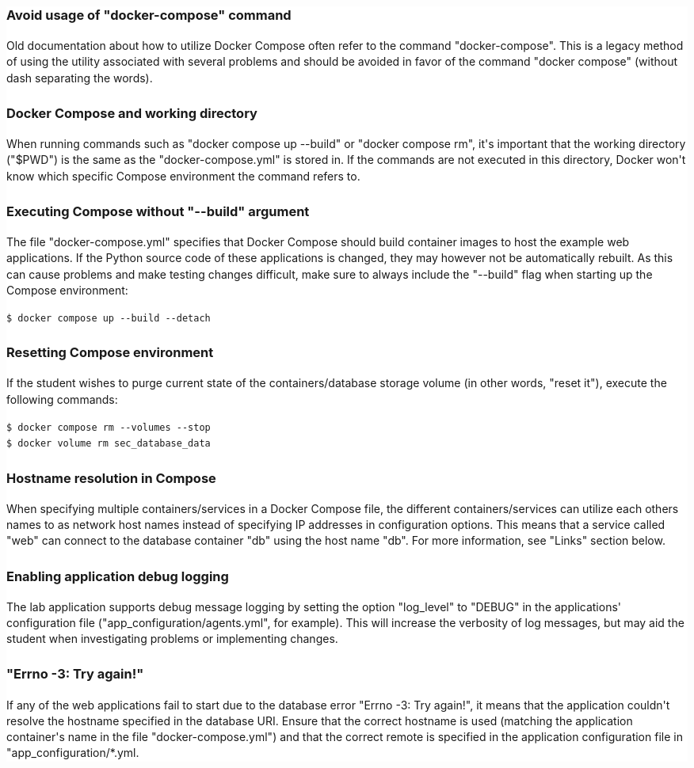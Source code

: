 
### Avoid usage of "docker-compose" command
Old documentation about how to utilize Docker Compose often refer to the command "docker-compose".
This is a legacy method of using the utility associated with several problems and should be avoided
in favor of the command "docker compose" (without dash separating the words). 


### Docker Compose and working directory
When running commands such as "docker compose up --build" or "docker compose rm", it's important
that the working directory ("$PWD") is the same as the "docker-compose.yml" is stored in.
If the commands are not executed in this directory, Docker won't know which specific Compose
environment the command refers to.


### Executing Compose without "--build" argument
The file "docker-compose.yml" specifies that Docker Compose should build container images to host
the example web applications. If the Python source code of these applications is changed, they
may however not be automatically rebuilt. As this can cause problems and make testing changes
difficult, make sure to always include the "--build" flag when starting up the Compose environment:

```
$ docker compose up --build --detach
```


### Resetting Compose environment
If the student wishes to purge current state of the containers/database storage volume (in other
words, "reset it"), execute the following commands:

```
$ docker compose rm --volumes --stop
$ docker volume rm sec_database_data
```


### Hostname resolution in Compose
When specifying multiple containers/services in a Docker Compose file, the different
containers/services can utilize each others names to as network host names instead of specifying
IP addresses in configuration options. This means that a service called "web" can connect to the
database container "db" using the host name "db". For more information, see "Links" section below.


### Enabling application debug logging
The lab application supports debug message logging by setting the option "log_level" to "DEBUG" in
the applications' configuration file ("app\_configuration/agents.yml", for example). This will
increase the verbosity of log messages, but may aid the student when investigating problems or
implementing changes.


### "Errno -3: Try again!"
If any of the web applications fail to start due to the database error "Errno -3: Try again!",
it means that the application couldn't resolve the hostname specified in the database URI.
Ensure that the correct hostname is used (matching the application container's name in the file
"docker-compose.yml") and that the correct remote is specified in the application configuration
file in "app\_configuration/\*.yml.
